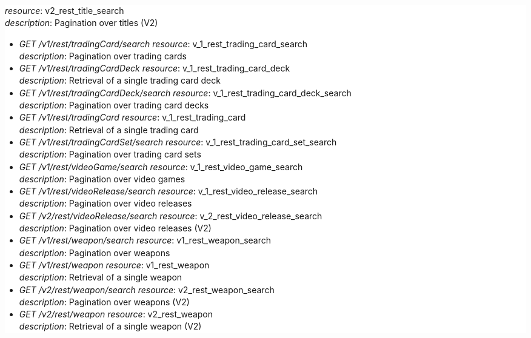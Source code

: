   *resource*: v2_rest_title_search  
  *description*: Pagination over titles (V2)
* _GET /v1/rest/tradingCard/search_ 
  *resource*: v_1_rest_trading_card_search  
  *description*: Pagination over trading cards
* _GET /v1/rest/tradingCardDeck_ 
  *resource*: v_1_rest_trading_card_deck  
  *description*: Retrieval of a single trading card deck
* _GET /v1/rest/tradingCardDeck/search_ 
  *resource*: v_1_rest_trading_card_deck_search  
  *description*: Pagination over trading card decks
* _GET /v1/rest/tradingCard_ 
  *resource*: v_1_rest_trading_card  
  *description*: Retrieval of a single trading card
* _GET /v1/rest/tradingCardSet/search_ 
  *resource*: v_1_rest_trading_card_set_search  
  *description*: Pagination over trading card sets
* _GET /v1/rest/videoGame/search_ 
  *resource*: v_1_rest_video_game_search  
  *description*: Pagination over video games
* _GET /v1/rest/videoRelease/search_ 
  *resource*: v_1_rest_video_release_search  
  *description*: Pagination over video releases
* _GET /v2/rest/videoRelease/search_ 
  *resource*: v_2_rest_video_release_search  
  *description*: Pagination over video releases (V2)
* _GET /v1/rest/weapon/search_ 
  *resource*: v1_rest_weapon_search  
  *description*: Pagination over weapons
* _GET /v1/rest/weapon_ 
  *resource*: v1_rest_weapon  
  *description*: Retrieval of a single weapon
* _GET /v2/rest/weapon/search_ 
  *resource*: v2_rest_weapon_search  
  *description*: Pagination over weapons (V2)
* _GET /v2/rest/weapon_ 
  *resource*: v2_rest_weapon  
  *description*: Retrieval of a single weapon (V2)
